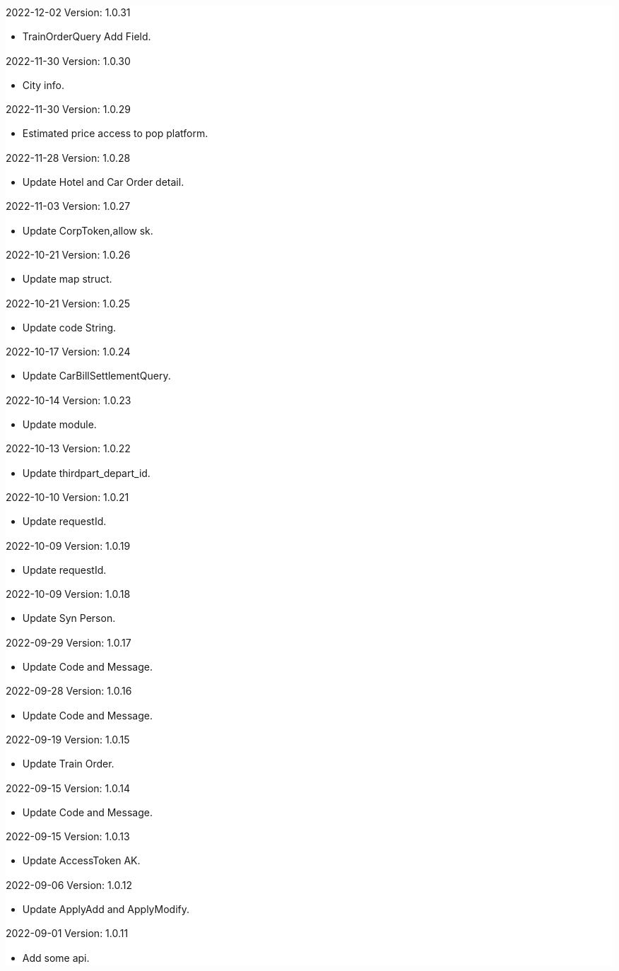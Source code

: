 2022-12-02 Version: 1.0.31
- TrainOrderQuery Add Field.

2022-11-30 Version: 1.0.30
- City info.

2022-11-30 Version: 1.0.29
- Estimated price access to pop platform.

2022-11-28 Version: 1.0.28
- Update Hotel and Car Order detail.

2022-11-03 Version: 1.0.27
- Update CorpToken,allow sk.

2022-10-21 Version: 1.0.26
- Update map struct.

2022-10-21 Version: 1.0.25
- Update code String.

2022-10-17 Version: 1.0.24
- Update CarBillSettlementQuery.

2022-10-14 Version: 1.0.23
- Update module.

2022-10-13 Version: 1.0.22
- Update thirdpart_depart_id.

2022-10-10 Version: 1.0.21
- Update requestId.

2022-10-09 Version: 1.0.19
- Update requestId.

2022-10-09 Version: 1.0.18
- Update Syn Person.

2022-09-29 Version: 1.0.17
- Update Code and Message.

2022-09-28 Version: 1.0.16
- Update Code and Message.

2022-09-19 Version: 1.0.15
- Update Train Order.

2022-09-15 Version: 1.0.14
- Update Code and Message.

2022-09-15 Version: 1.0.13
- Update AccessToken AK.

2022-09-06 Version: 1.0.12
- Update ApplyAdd and ApplyModify.

2022-09-01 Version: 1.0.11
- Add some api.

